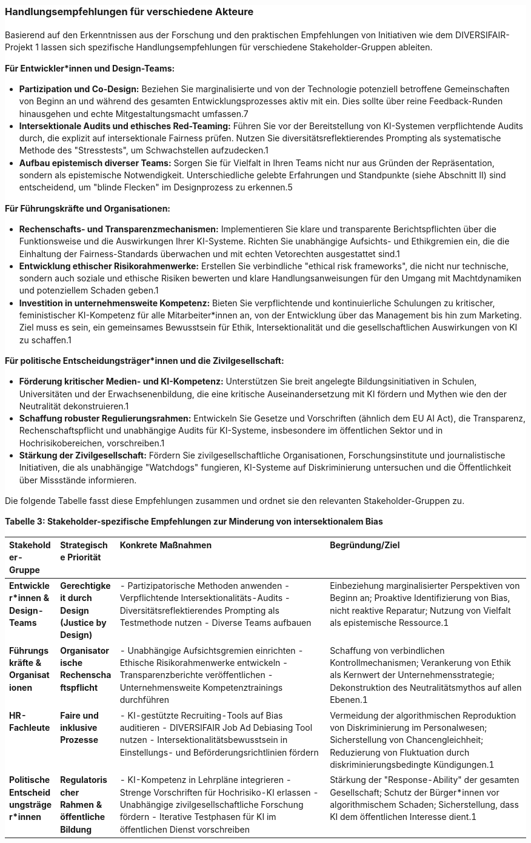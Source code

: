 ### **Handlungsempfehlungen für verschiedene Akteure**

Basierend auf den Erkenntnissen aus der Forschung und den praktischen Empfehlungen von Initiativen wie dem DIVERSIFAIR-Projekt 1 lassen sich spezifische Handlungsempfehlungen für verschiedene Stakeholder-Gruppen ableiten.

**Für Entwickler\*innen und Design-Teams:**

* **Partizipation und Co-Design:** Beziehen Sie marginalisierte und von der Technologie potenziell betroffene Gemeinschaften von Beginn an und während des gesamten Entwicklungsprozesses aktiv mit ein. Dies sollte über reine Feedback-Runden hinausgehen und echte Mitgestaltungsmacht umfassen.7  
* **Intersektionale Audits und ethisches Red-Teaming:** Führen Sie vor der Bereitstellung von KI-Systemen verpflichtende Audits durch, die explizit auf intersektionale Fairness prüfen. Nutzen Sie diversitätsreflektierendes Prompting als systematische Methode des "Stresstests", um Schwachstellen aufzudecken.1  
* **Aufbau epistemisch diverser Teams:** Sorgen Sie für Vielfalt in Ihren Teams nicht nur aus Gründen der Repräsentation, sondern als epistemische Notwendigkeit. Unterschiedliche gelebte Erfahrungen und Standpunkte (siehe Abschnitt II) sind entscheidend, um "blinde Flecken" im Designprozess zu erkennen.5

**Für Führungskräfte und Organisationen:**

* **Rechenschafts- und Transparenzmechanismen:** Implementieren Sie klare und transparente Berichtspflichten über die Funktionsweise und die Auswirkungen Ihrer KI-Systeme. Richten Sie unabhängige Aufsichts- und Ethikgremien ein, die die Einhaltung der Fairness-Standards überwachen und mit echten Vetorechten ausgestattet sind.1  
* **Entwicklung ethischer Risikorahmenwerke:** Erstellen Sie verbindliche "ethical risk frameworks", die nicht nur technische, sondern auch soziale und ethische Risiken bewerten und klare Handlungsanweisungen für den Umgang mit Machtdynamiken und potenziellem Schaden geben.1  
* **Investition in unternehmensweite Kompetenz:** Bieten Sie verpflichtende und kontinuierliche Schulungen zu kritischer, feministischer KI-Kompetenz für alle Mitarbeiter\*innen an, von der Entwicklung über das Management bis hin zum Marketing. Ziel muss es sein, ein gemeinsames Bewusstsein für Ethik, Intersektionalität und die gesellschaftlichen Auswirkungen von KI zu schaffen.1

**Für politische Entscheidungsträger\*innen und die Zivilgesellschaft:**

* **Förderung kritischer Medien- und KI-Kompetenz:** Unterstützen Sie breit angelegte Bildungsinitiativen in Schulen, Universitäten und der Erwachsenenbildung, die eine kritische Auseinandersetzung mit KI fördern und Mythen wie den der Neutralität dekonstruieren.1  
* **Schaffung robuster Regulierungsrahmen:** Entwickeln Sie Gesetze und Vorschriften (ähnlich dem EU AI Act), die Transparenz, Rechenschaftspflicht und unabhängige Audits für KI-Systeme, insbesondere im öffentlichen Sektor und in Hochrisikobereichen, vorschreiben.1  
* **Stärkung der Zivilgesellschaft:** Fördern Sie zivilgesellschaftliche Organisationen, Forschungsinstitute und journalistische Initiativen, die als unabhängige "Watchdogs" fungieren, KI-Systeme auf Diskriminierung untersuchen und die Öffentlichkeit über Missstände informieren.

Die folgende Tabelle fasst diese Empfehlungen zusammen und ordnet sie den relevanten Stakeholder-Gruppen zu.

**Tabelle 3: Stakeholder-spezifische Empfehlungen zur Minderung von intersektionalem Bias**

| Stakeholder-Gruppe | Strategische Priorität | Konkrete Maßnahmen | Begründung/Ziel |
| :---- | :---- | :---- | :---- |
| **Entwickler\*innen & Design-Teams** | **Gerechtigkeit durch Design (Justice by Design)** | \- Partizipatorische Methoden anwenden \- Verpflichtende Intersektionalitäts-Audits \- Diversitätsreflektierendes Prompting als Testmethode nutzen \- Diverse Teams aufbauen | Einbeziehung marginalisierter Perspektiven von Beginn an; Proaktive Identifizierung von Bias, nicht reaktive Reparatur; Nutzung von Vielfalt als epistemische Ressource.1 |
| **Führungskräfte & Organisationen** | **Organisatorische Rechenschaftspflicht** | \- Unabhängige Aufsichtsgremien einrichten \- Ethische Risikorahmenwerke entwickeln \- Transparenzberichte veröffentlichen \- Unternehmensweite Kompetenztrainings durchführen | Schaffung von verbindlichen Kontrollmechanismen; Verankerung von Ethik als Kernwert der Unternehmensstrategie; Dekonstruktion des Neutralitätsmythos auf allen Ebenen.1 |
| **HR-Fachleute** | **Faire und inklusive Prozesse** | \- KI-gestützte Recruiting-Tools auf Bias auditieren \- DIVERSIFAIR Job Ad Debiasing Tool nutzen \- Intersektionalitätsbewusstsein in Einstellungs- und Beförderungsrichtlinien fördern | Vermeidung der algorithmischen Reproduktion von Diskriminierung im Personalwesen; Sicherstellung von Chancengleichheit; Reduzierung von Fluktuation durch diskriminierungsbedingte Kündigungen.1 |
| **Politische Entscheidungsträger\*innen** | **Regulatorischer Rahmen & öffentliche Bildung** | \- KI-Kompetenz in Lehrpläne integrieren \- Strenge Vorschriften für Hochrisiko-KI erlassen \- Unabhängige zivilgesellschaftliche Forschung fördern \- Iterative Testphasen für KI im öffentlichen Dienst vorschreiben | Stärkung der "Response-Ability" der gesamten Gesellschaft; Schutz der Bürger\*innen vor algorithmischem Schaden; Sicherstellung, dass KI dem öffentlichen Interesse dient.1 |
